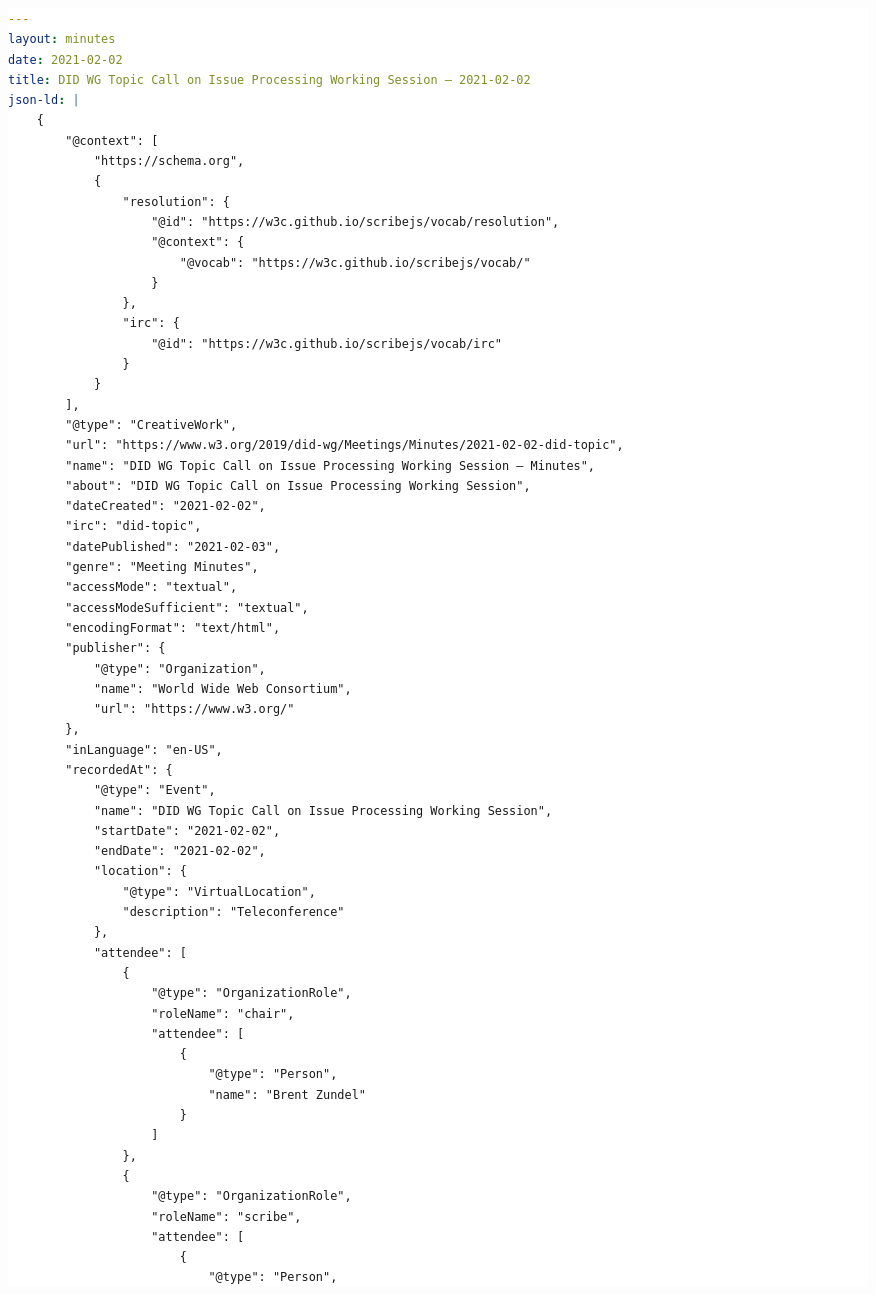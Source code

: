 ```yaml
---
layout: minutes
date: 2021-02-02
title: DID WG Topic Call on Issue Processing Working Session — 2021-02-02
json-ld: |
    {
        "@context": [
            "https://schema.org",
            {
                "resolution": {
                    "@id": "https://w3c.github.io/scribejs/vocab/resolution",
                    "@context": {
                        "@vocab": "https://w3c.github.io/scribejs/vocab/"
                    }
                },
                "irc": {
                    "@id": "https://w3c.github.io/scribejs/vocab/irc"
                }
            }
        ],
        "@type": "CreativeWork",
        "url": "https://www.w3.org/2019/did-wg/Meetings/Minutes/2021-02-02-did-topic",
        "name": "DID WG Topic Call on Issue Processing Working Session — Minutes",
        "about": "DID WG Topic Call on Issue Processing Working Session",
        "dateCreated": "2021-02-02",
        "irc": "did-topic",
        "datePublished": "2021-02-03",
        "genre": "Meeting Minutes",
        "accessMode": "textual",
        "accessModeSufficient": "textual",
        "encodingFormat": "text/html",
        "publisher": {
            "@type": "Organization",
            "name": "World Wide Web Consortium",
            "url": "https://www.w3.org/"
        },
        "inLanguage": "en-US",
        "recordedAt": {
            "@type": "Event",
            "name": "DID WG Topic Call on Issue Processing Working Session",
            "startDate": "2021-02-02",
            "endDate": "2021-02-02",
            "location": {
                "@type": "VirtualLocation",
                "description": "Teleconference"
            },
            "attendee": [
                {
                    "@type": "OrganizationRole",
                    "roleName": "chair",
                    "attendee": [
                        {
                            "@type": "Person",
                            "name": "Brent Zundel"
                        }
                    ]
                },
                {
                    "@type": "OrganizationRole",
                    "roleName": "scribe",
                    "attendee": [
                        {
                            "@type": "Person",
```